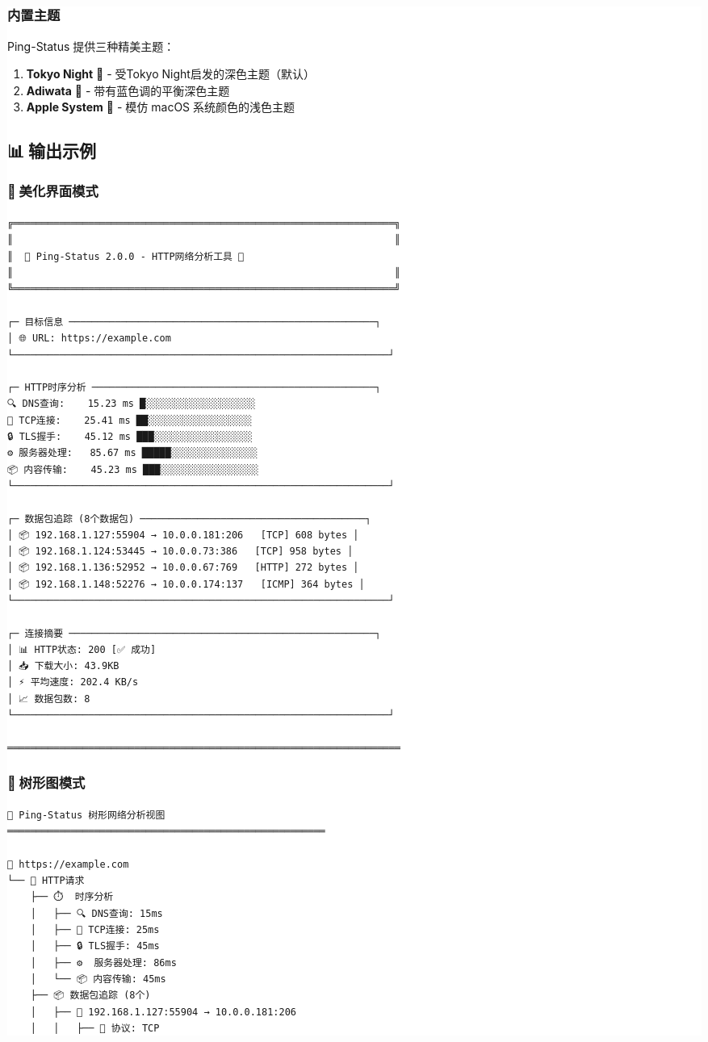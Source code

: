 ### 内置主题

Ping-Status 提供三种精美主题：

1. **Tokyo Night** 🌙 - 受Tokyo Night启发的深色主题（默认）
2. **Adiwata** 🌊 - 带有蓝色调的平衡深色主题
3. **Apple System** 🍎 - 模仿 macOS 系统颜色的浅色主题

## 📊 输出示例

### 🎨 美化界面模式
```
╔══════════════════════════════════════════════════════════════════╗
║                                                                  ║
║  🚀 Ping-Status 2.0.0 - HTTP网络分析工具 🚀
║                                                                  ║
╚══════════════════════════════════════════════════════════════════╝

┌─ 目标信息 ─────────────────────────────────────────────────────┐
│ 🌐 URL: https://example.com
└─────────────────────────────────────────────────────────────────┘

┌─ HTTP时序分析 ─────────────────────────────────────────────────┐
🔍 DNS查询:    15.23 ms █░░░░░░░░░░░░░░░░░░░
🔗 TCP连接:    25.41 ms ██░░░░░░░░░░░░░░░░░░
🔒 TLS握手:    45.12 ms ███░░░░░░░░░░░░░░░░░
⚙️ 服务器处理:   85.67 ms █████░░░░░░░░░░░░░░░
📦 内容传输:    45.23 ms ███░░░░░░░░░░░░░░░░░
└─────────────────────────────────────────────────────────────────┘

┌─ 数据包追踪 (8个数据包) ───────────────────────────────────────┐
│ 📦 192.168.1.127:55904 → 10.0.0.181:206   [TCP] 608 bytes │
│ 📦 192.168.1.124:53445 → 10.0.0.73:386   [TCP] 958 bytes │
│ 📦 192.168.1.136:52952 → 10.0.0.67:769   [HTTP] 272 bytes │
│ 📦 192.168.1.148:52276 → 10.0.0.174:137   [ICMP] 364 bytes │
└─────────────────────────────────────────────────────────────────┘

┌─ 连接摘要 ─────────────────────────────────────────────────────┐
│ 📊 HTTP状态: 200 [✅ 成功]
│ 📥 下载大小: 43.9KB
│ ⚡ 平均速度: 202.4 KB/s
│ 📈 数据包数: 8
└─────────────────────────────────────────────────────────────────┘

════════════════════════════════════════════════════════════════════
```

### 🌳 树形图模式
```
🌳 Ping-Status 树形网络分析视图
═══════════════════════════════════════════════════════

📡 https://example.com
└── 🔗 HTTP请求
    ├── ⏱️  时序分析
    │   ├── 🔍 DNS查询: 15ms
    │   ├── 🔗 TCP连接: 25ms
    │   ├── 🔒 TLS握手: 45ms
    │   ├── ⚙️  服务器处理: 86ms
    │   └── 📦 内容传输: 45ms
    ├── 📦 数据包追踪 (8个)
    │   ├── 📡 192.168.1.127:55904 → 10.0.0.181:206
    │   │   ├── 🔖 协议: TCP
```